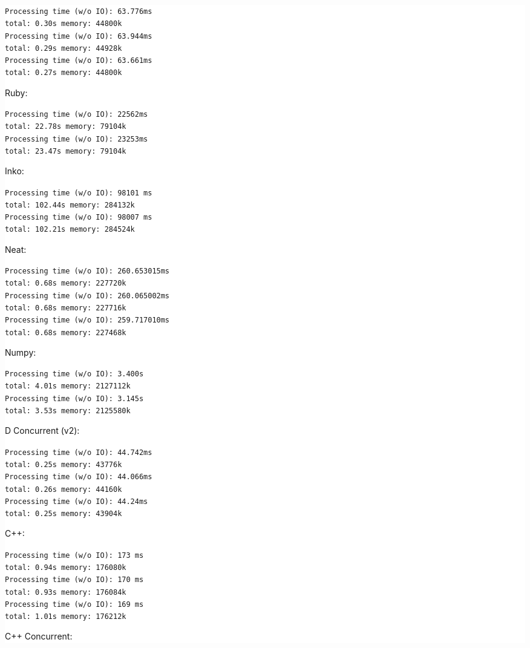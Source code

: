     Processing time (w/o IO): 63.776ms
    total: 0.30s memory: 44800k
    Processing time (w/o IO): 63.944ms
    total: 0.29s memory: 44928k
    Processing time (w/o IO): 63.661ms
    total: 0.27s memory: 44800k

Ruby:

    Processing time (w/o IO): 22562ms
    total: 22.78s memory: 79104k
    Processing time (w/o IO): 23253ms
    total: 23.47s memory: 79104k

Inko:

    Processing time (w/o IO): 98101 ms
    total: 102.44s memory: 284132k
    Processing time (w/o IO): 98007 ms
    total: 102.21s memory: 284524k

Neat:

    Processing time (w/o IO): 260.653015ms
    total: 0.68s memory: 227720k
    Processing time (w/o IO): 260.065002ms
    total: 0.68s memory: 227716k
    Processing time (w/o IO): 259.717010ms
    total: 0.68s memory: 227468k

Numpy:

    Processing time (w/o IO): 3.400s
    total: 4.01s memory: 2127112k
    Processing time (w/o IO): 3.145s
    total: 3.53s memory: 2125580k

D Concurrent (v2):

    Processing time (w/o IO): 44.742ms
    total: 0.25s memory: 43776k
    Processing time (w/o IO): 44.066ms
    total: 0.26s memory: 44160k
    Processing time (w/o IO): 44.24ms
    total: 0.25s memory: 43904k

C++:

    Processing time (w/o IO): 173 ms
    total: 0.94s memory: 176080k
    Processing time (w/o IO): 170 ms
    total: 0.93s memory: 176084k
    Processing time (w/o IO): 169 ms
    total: 1.01s memory: 176212k

C++ Concurrent:
